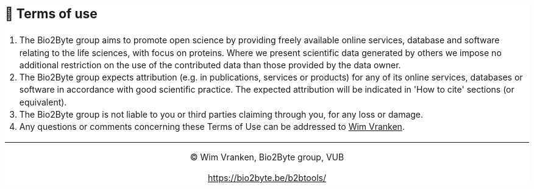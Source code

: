 

## 📝 Terms of use

1. The Bio2Byte group aims to promote open science by providing freely available online services, database and software relating to the life sciences, with focus on proteins. Where we present scientific data generated by others we impose no additional restriction on the use of the contributed data than those provided by the data owner.
1. The Bio2Byte group expects attribution (e.g. in publications, services or products) for any of its online services, databases or software in accordance with good scientific practice. The expected attribution will be indicated in 'How to cite' sections (or equivalent).
1. The Bio2Byte group is not liable to you or third parties claiming through you, for any loss or damage.
1. Any questions or comments concerning these Terms of Use can be addressed to [Wim Vranken](mailto:wim.vranken@vub.be).

<hr/>
<p align="center">© Wim Vranken, Bio2Byte group, VUB</p>
<p align="center"><a href="https://bio2byte.be/b2btools/" target="_blank" ref="noreferrer noopener">https://bio2byte.be/b2btools/</a></p>
